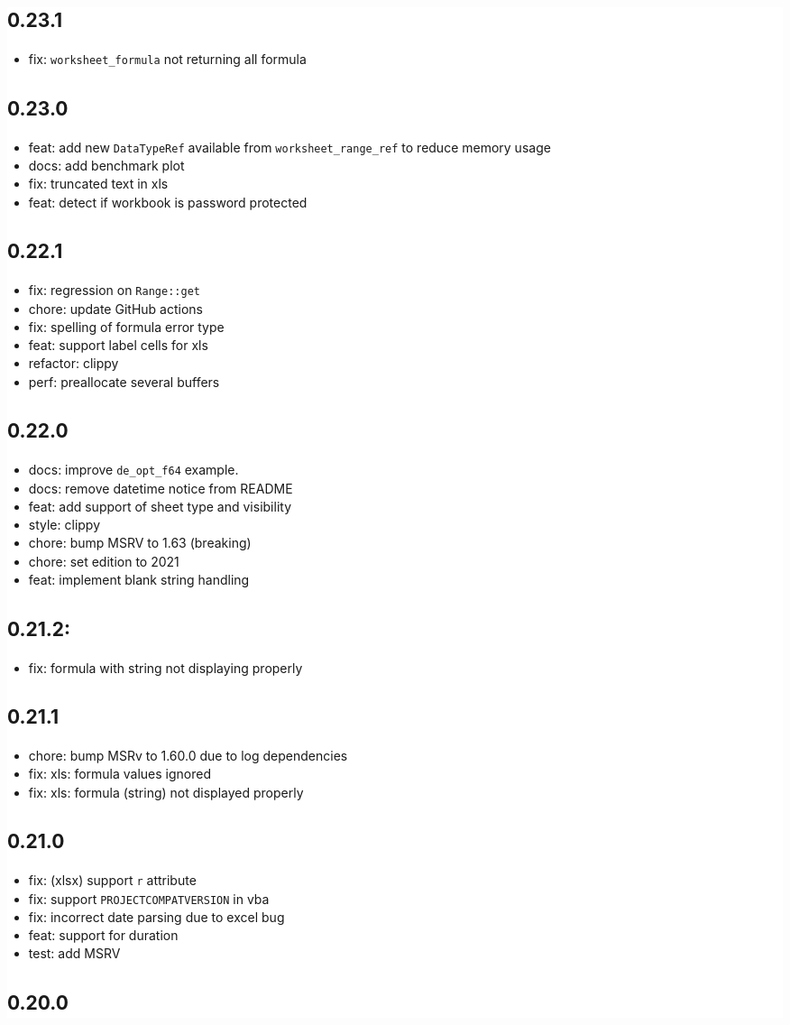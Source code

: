 ## 0.23.1

- fix: `worksheet_formula` not returning all formula

## 0.23.0

- feat: add new `DataTypeRef` available from `worksheet_range_ref` to reduce memory usage
- docs: add benchmark plot
- fix: truncated text in xls
- feat: detect if workbook is password protected

## 0.22.1

- fix: regression on `Range::get`
- chore: update GitHub actions
- fix: spelling of formula error type
- feat: support label cells for xls
- refactor: clippy
- perf: preallocate several buffers

## 0.22.0

- docs: improve `de_opt_f64` example.
- docs: remove datetime notice from README
- feat: add support of sheet type and visibility
- style: clippy
- chore: bump MSRV to 1.63 (breaking)
- chore: set edition to 2021
- feat: implement blank string handling

## 0.21.2:

- fix: formula with string not displaying properly

## 0.21.1

- chore: bump MSRv to 1.60.0 due to log dependencies
- fix: xls: formula values ignored
- fix: xls: formula (string) not displayed properly

## 0.21.0

- fix: (xlsx) support `r` attribute
- fix: support `PROJECTCOMPATVERSION` in vba
- fix: incorrect date parsing due to excel bug
- feat: support for duration
- test: add MSRV

## 0.20.0

